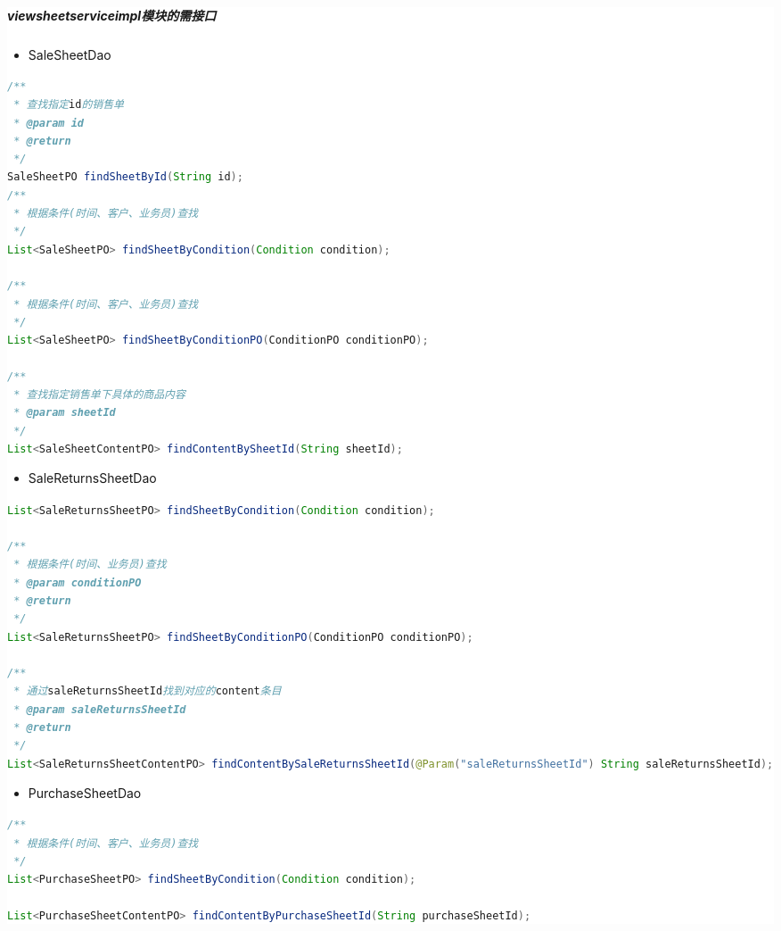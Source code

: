 ##### viewsheetserviceimpl模块的需接口

- SaleSheetDao

```java
/**
 * 查找指定id的销售单
 * @param id
 * @return
 */
SaleSheetPO findSheetById(String id);
/**
 * 根据条件(时间、客户、业务员)查找
 */
List<SaleSheetPO> findSheetByCondition(Condition condition);

/**
 * 根据条件(时间、客户、业务员)查找
 */
List<SaleSheetPO> findSheetByConditionPO(ConditionPO conditionPO);

/**
 * 查找指定销售单下具体的商品内容
 * @param sheetId
 */
List<SaleSheetContentPO> findContentBySheetId(String sheetId);
```

- SaleReturnsSheetDao

```java
List<SaleReturnsSheetPO> findSheetByCondition(Condition condition);

/**
 * 根据条件(时间、业务员)查找
 * @param conditionPO
 * @return
 */
List<SaleReturnsSheetPO> findSheetByConditionPO(ConditionPO conditionPO);

/**
 * 通过saleReturnsSheetId找到对应的content条目
 * @param saleReturnsSheetId
 * @return
 */
List<SaleReturnsSheetContentPO> findContentBySaleReturnsSheetId(@Param("saleReturnsSheetId") String saleReturnsSheetId);
```

- PurchaseSheetDao

```java
/**
 * 根据条件(时间、客户、业务员)查找
 */
List<PurchaseSheetPO> findSheetByCondition(Condition condition);

List<PurchaseSheetContentPO> findContentByPurchaseSheetId(String purchaseSheetId);
```
